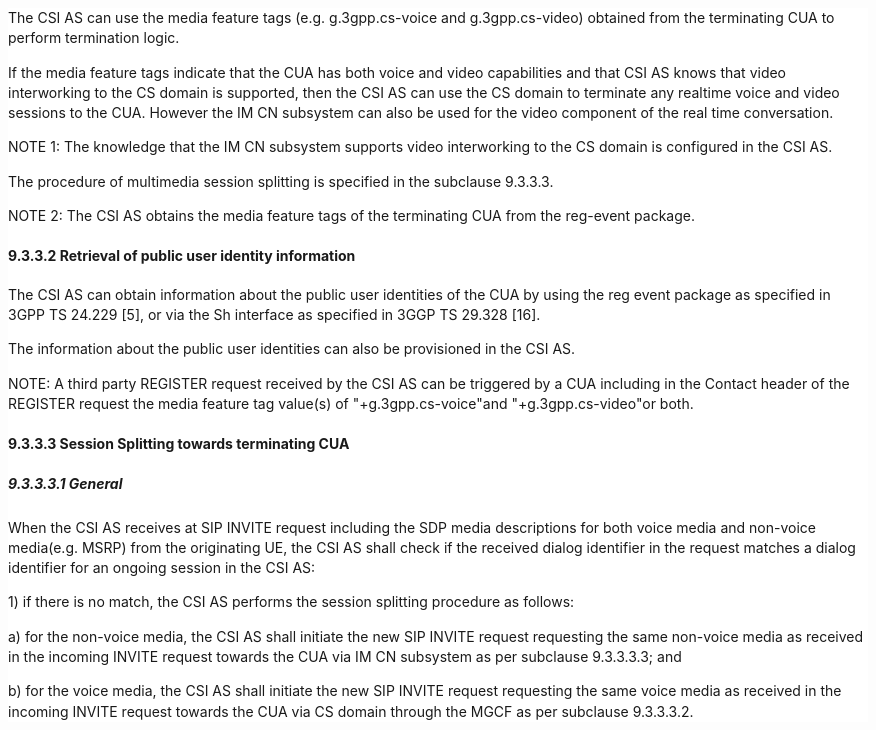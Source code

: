The CSI AS can use the media feature tags (e.g. g.3gpp.cs-voice and
g.3gpp.cs-video) obtained from the terminating CUA to perform
termination logic.

If the media feature tags indicate that the CUA has both voice and video
capabilities and that CSI AS knows that video interworking to the CS
domain is supported, then the CSI AS can use the CS domain to terminate
any realtime voice and video sessions to the CUA. However the IM CN
subsystem can also be used for the video component of the real time
conversation.

NOTE 1: The knowledge that the IM CN subsystem supports video
interworking to the CS domain is configured in the CSI AS.

The procedure of multimedia session splitting is specified in the
subclause 9.3.3.3.

NOTE 2: The CSI AS obtains the media feature tags of the terminating CUA
from the reg-event package.

#### 9.3.3.2 Retrieval of public user identity information

The CSI AS can obtain information about the public user identities of
the CUA by using the reg event package as specified in
3GPP TS 24.229 \[5\], or via the Sh interface as specified in 3GGP TS
29.328 \[16\].

The information about the public user identities can also be provisioned
in the CSI AS.

NOTE: A third party REGISTER request received by the CSI AS can be
triggered by a CUA including in the Contact header of the REGISTER
request the media feature tag value(s) of \"+g.3gpp.cs-voice\"and
\"+g.3gpp.cs-video\"or both.

#### 9.3.3.3 Session Splitting towards terminating CUA

##### 9.3.3.3.1 General

When the CSI AS receives at SIP INVITE request including the SDP media
descriptions for both voice media and non-voice media(e.g. MSRP) from
the originating UE, the CSI AS shall check if the received dialog
identifier in the request matches a dialog identifier for an ongoing
session in the CSI AS:

1\) if there is no match, the CSI AS performs the session splitting
procedure as follows:

a\) for the non-voice media, the CSI AS shall initiate the new SIP
INVITE request requesting the same non-voice media as received in the
incoming INVITE request towards the CUA via IM CN subsystem as per
subclause 9.3.3.3.3; and

b\) for the voice media, the CSI AS shall initiate the new SIP INVITE
request requesting the same voice media as received in the incoming
INVITE request towards the CUA via CS domain through the MGCF as per
subclause 9.3.3.3.2.
